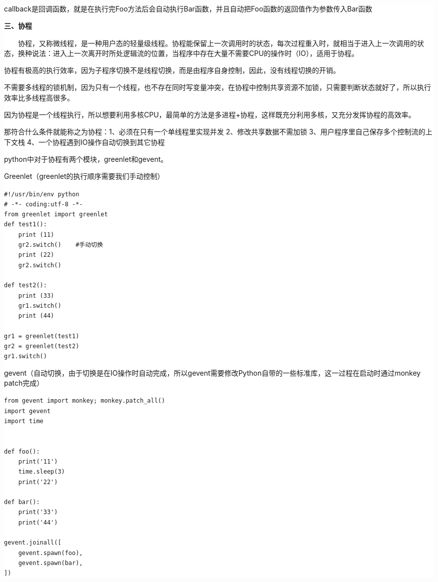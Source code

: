 callback是回调函数，就是在执行完Foo方法后会自动执行Bar函数，并且自动把Foo函数的返回值作为参数传入Bar函数

 

**三、协程**

　　协程，又称微线程，是一种用户态的轻量级线程。协程能保留上一次调用时的状态，每次过程重入时，就相当于进入上一次调用的状态，换种说法：进入上一次离开时所处逻辑流的位置，当程序中存在大量不需要CPU的操作时（IO），适用于协程。

协程有极高的执行效率，因为子程序切换不是线程切换，而是由程序自身控制，因此，没有线程切换的开销。

不需要多线程的锁机制，因为只有一个线程，也不存在同时写变量冲突，在协程中控制共享资源不加锁，只需要判断状态就好了，所以执行效率比多线程高很多。

因为协程是一个线程执行，所以想要利用多核CPU，最简单的方法是多进程+协程，这样既充分利用多核，又充分发挥协程的高效率。

那符合什么条件就能称之为协程：1、必须在只有一个单线程里实现并发 2、修改共享数据不需加锁 3、用户程序里自己保存多个控制流的上下文栈 4、一个协程遇到IO操作自动切换到其它协程

python中对于协程有两个模块，greenlet和gevent。

 

Greenlet（greenlet的执行顺序需要我们手动控制）

```
#!/usr/bin/env python
# -*- coding:utf-8 -*-
from greenlet import greenlet
def test1():
    print (11)
    gr2.switch()    #手动切换
    print (22)
    gr2.switch()

def test2():
    print (33)
    gr1.switch()
    print (44)

gr1 = greenlet(test1)
gr2 = greenlet(test2)
gr1.switch()
```

gevent（自动切换，由于切换是在IO操作时自动完成，所以gevent需要修改Python自带的一些标准库，这一过程在启动时通过monkey patch完成）

```
from gevent import monkey; monkey.patch_all()
import gevent
import time


def foo():
    print('11')
    time.sleep(3)
    print('22')

def bar():
    print('33')
    print('44')

gevent.joinall([
    gevent.spawn(foo),
    gevent.spawn(bar),
])
```
